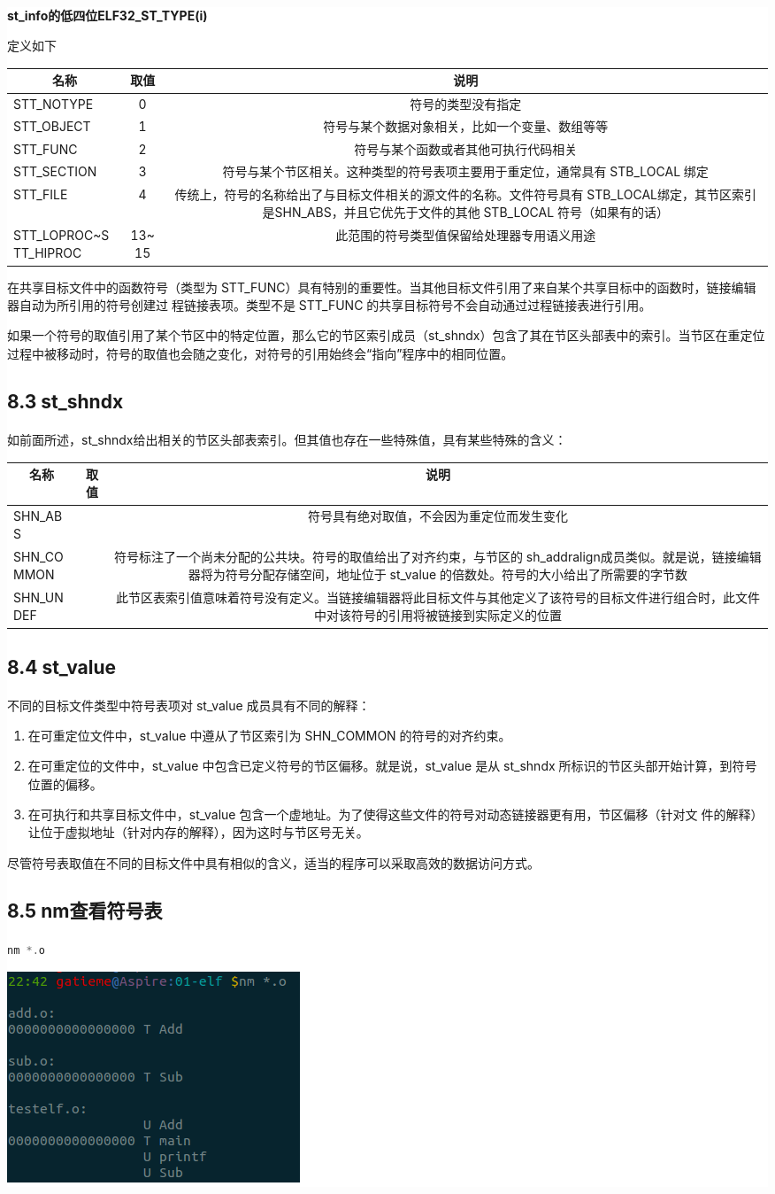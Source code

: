 **st\_info的低四位ELF32\_ST\_TYPE(i)**

定义如下

| 名称 | 取值 | 说明 |
| ------------- |:-------------:|:-------------:|
| STT\_NOTYPE | 0 | 符号的类型没有指定 |
| STT\_OBJECT | 1 | 符号与某个数据对象相关，比如一个变量、数组等等 |
| STT\_FUNC | 2 | 符号与某个函数或者其他可执行代码相关 |
| STT\_SECTION|  3 | 符号与某个节区相关。这种类型的符号表项主要用于重定位，通常具有 STB_LOCAL 绑定 |
| STT\_FILE | 4 | 传统上，符号的名称给出了与目标文件相关的源文件的名称。文件符号具有 STB\_LOCAL绑定，其节区索引是SHN\_ABS，并且它优先于文件的其他 STB\_LOCAL 符号（如果有的话） |
| STT\_LOPROC\~STT\_HIPROC | 13\~15 | 此范围的符号类型值保留给处理器专用语义用途 |

在共享目标文件中的函数符号（类型为 STT_FUNC）具有特别的重要性。当其他目标文件引用了来自某个共享目标中的函数时，链接编辑器自动为所引用的符号创建过
程链接表项。类型不是 STT\_FUNC 的共享目标符号不会自动通过过程链接表进行引用。

如果一个符号的取值引用了某个节区中的特定位置，那么它的节区索引成员（st_shndx）包含了其在节区头部表中的索引。当节区在重定位过程中被移动时，符号的取值也会随之变化，对符号的引用始终会“指向”程序中的相同位置。

## 8.3 st\_shndx

如前面所述，st_shndx给出相关的节区头部表索引。但其值也存在一些特殊值，具有某些特殊的含义：

| 名称 | 取值 | 说明 |
| ------------- |:-------------:|:-------------:|
| SHN\_ABS |  | 符号具有绝对取值，不会因为重定位而发生变化 |
| SHN_COMMON |  | 符号标注了一个尚未分配的公共块。符号的取值给出了对齐约束，与节区的 sh_addralign成员类似。就是说，链接编辑器将为符号分配存储空间，地址位于 st_value 的倍数处。符号的大小给出了所需要的字节数 |
| SHN_UNDEF |  |  此节区表索引值意味着符号没有定义。当链接编辑器将此目标文件与其他定义了该符号的目标文件进行组合时，此文件中对该符号的引用将被链接到实际定义的位置 |

## 8.4 st\_value

不同的目标文件类型中符号表项对 st\_value 成员具有不同的解释：

1. 在可重定位文件中，st\_value 中遵从了节区索引为 SHN_COMMON 的符号的对齐约束。

2. 在可重定位的文件中，st\_value 中包含已定义符号的节区偏移。就是说，st\_value 是从 st\_shndx 所标识的节区头部开始计算，到符号位置的偏移。

3. 在可执行和共享目标文件中，st\_value 包含一个虚地址。为了使得这些文件的符号对动态链接器更有用，节区偏移（针对文 件的解释）让位于虚拟地址（针对内存的解释），因为这时与节区号无关。

尽管符号表取值在不同的目标文件中具有相似的含义，适当的程序可以采取高效的数据访问方式。

## 8.5 nm查看符号表

```c
nm *.o
```

![rel的elf符号表](./images/rel_symbol_table.png)
